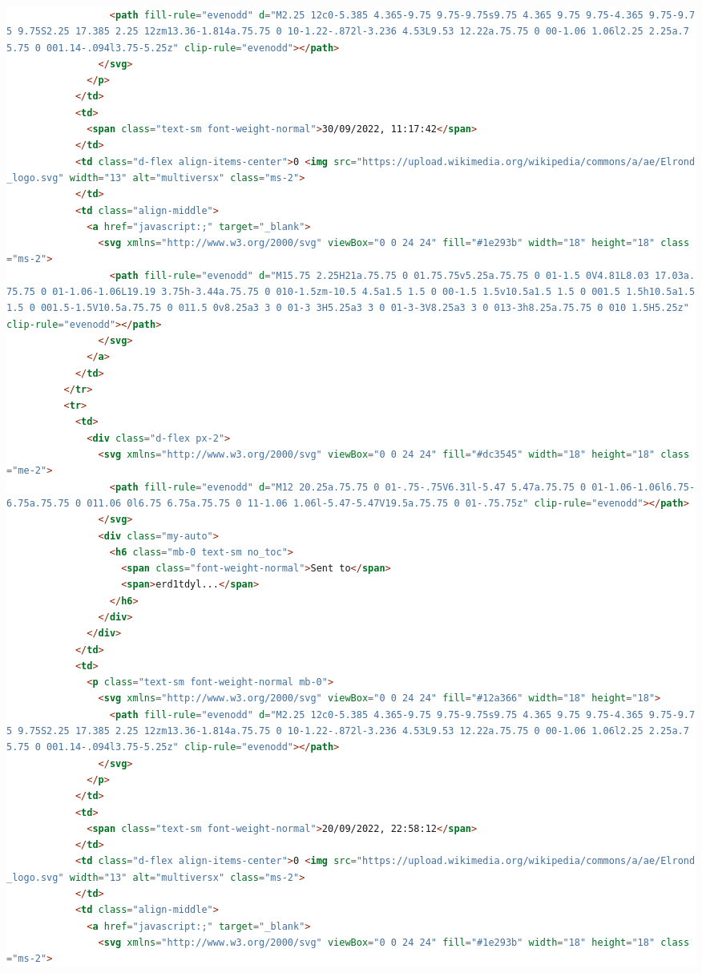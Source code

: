 ```html
                  <path fill-rule="evenodd" d="M2.25 12c0-5.385 4.365-9.75 9.75-9.75s9.75 4.365 9.75 9.75-4.365 9.75-9.75 9.75S2.25 17.385 2.25 12zm13.36-1.814a.75.75 0 10-1.22-.872l-3.236 4.53L9.53 12.22a.75.75 0 00-1.06 1.06l2.25 2.25a.75.75 0 001.14-.094l3.75-5.25z" clip-rule="evenodd"></path>
                </svg>
              </p>
            </td>
            <td>
              <span class="text-sm font-weight-normal">30/09/2022, 11:17:42</span>
            </td>
            <td class="d-flex align-items-center">0 <img src="https://upload.wikimedia.org/wikipedia/commons/a/ae/Elrond_logo.svg" width="13" alt="multiversx" class="ms-2">
            </td>
            <td class="align-middle">
              <a href="javascript:;" target="_blank">
                <svg xmlns="http://www.w3.org/2000/svg" viewBox="0 0 24 24" fill="#1e293b" width="18" height="18" class="ms-2">
                  <path fill-rule="evenodd" d="M15.75 2.25H21a.75.75 0 01.75.75v5.25a.75.75 0 01-1.5 0V4.81L8.03 17.03a.75.75 0 01-1.06-1.06L19.19 3.75h-3.44a.75.75 0 010-1.5zm-10.5 4.5a1.5 1.5 0 00-1.5 1.5v10.5a1.5 1.5 0 001.5 1.5h10.5a1.5 1.5 0 001.5-1.5V10.5a.75.75 0 011.5 0v8.25a3 3 0 01-3 3H5.25a3 3 0 01-3-3V8.25a3 3 0 013-3h8.25a.75.75 0 010 1.5H5.25z" clip-rule="evenodd"></path>
                </svg>
              </a>
            </td>
          </tr>
          <tr>
            <td>
              <div class="d-flex px-2">
                <svg xmlns="http://www.w3.org/2000/svg" viewBox="0 0 24 24" fill="#dc3545" width="18" height="18" class="me-2">
                  <path fill-rule="evenodd" d="M12 20.25a.75.75 0 01-.75-.75V6.31l-5.47 5.47a.75.75 0 01-1.06-1.06l6.75-6.75a.75.75 0 011.06 0l6.75 6.75a.75.75 0 11-1.06 1.06l-5.47-5.47V19.5a.75.75 0 01-.75.75z" clip-rule="evenodd"></path>
                </svg>
                <div class="my-auto">
                  <h6 class="mb-0 text-sm no_toc">
                    <span class="font-weight-normal">Sent to</span>
                    <span>erd1tdyl...</span>
                  </h6>
                </div>
              </div>
            </td>
            <td>
              <p class="text-sm font-weight-normal mb-0">
                <svg xmlns="http://www.w3.org/2000/svg" viewBox="0 0 24 24" fill="#12a366" width="18" height="18">
                  <path fill-rule="evenodd" d="M2.25 12c0-5.385 4.365-9.75 9.75-9.75s9.75 4.365 9.75 9.75-4.365 9.75-9.75 9.75S2.25 17.385 2.25 12zm13.36-1.814a.75.75 0 10-1.22-.872l-3.236 4.53L9.53 12.22a.75.75 0 00-1.06 1.06l2.25 2.25a.75.75 0 001.14-.094l3.75-5.25z" clip-rule="evenodd"></path>
                </svg>
              </p>
            </td>
            <td>
              <span class="text-sm font-weight-normal">20/09/2022, 22:58:12</span>
            </td>
            <td class="d-flex align-items-center">0 <img src="https://upload.wikimedia.org/wikipedia/commons/a/ae/Elrond_logo.svg" width="13" alt="multiversx" class="ms-2">
            </td>
            <td class="align-middle">
              <a href="javascript:;" target="_blank">
                <svg xmlns="http://www.w3.org/2000/svg" viewBox="0 0 24 24" fill="#1e293b" width="18" height="18" class="ms-2">
```